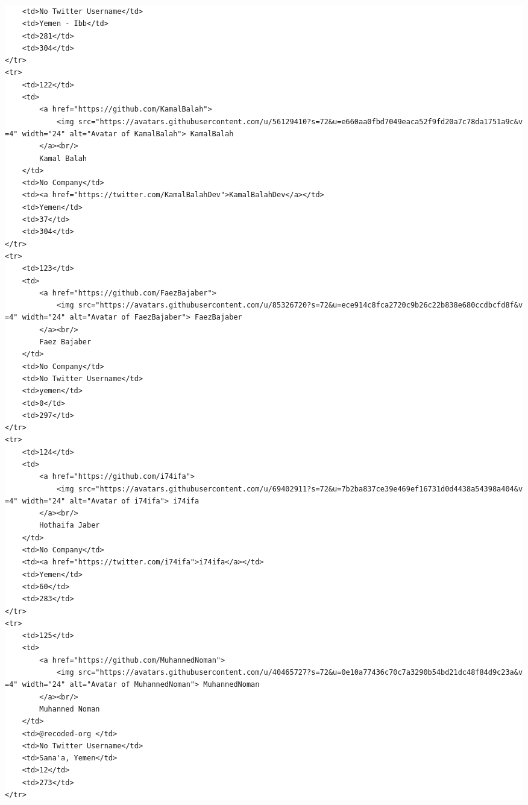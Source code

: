 		<td>No Twitter Username</td>
		<td>Yemen - Ibb</td>
		<td>281</td>
		<td>304</td>
	</tr>
	<tr>
		<td>122</td>
		<td>
			<a href="https://github.com/KamalBalah">
				<img src="https://avatars.githubusercontent.com/u/56129410?s=72&u=e660aa0fbd7049eaca52f9fd20a7c78da1751a9c&v=4" width="24" alt="Avatar of KamalBalah"> KamalBalah
			</a><br/>
			Kamal Balah
		</td>
		<td>No Company</td>
		<td><a href="https://twitter.com/KamalBalahDev">KamalBalahDev</a></td>
		<td>Yemen</td>
		<td>37</td>
		<td>304</td>
	</tr>
	<tr>
		<td>123</td>
		<td>
			<a href="https://github.com/FaezBajaber">
				<img src="https://avatars.githubusercontent.com/u/85326720?s=72&u=ece914c8fca2720c9b26c22b838e680ccdbcfd8f&v=4" width="24" alt="Avatar of FaezBajaber"> FaezBajaber
			</a><br/>
			Faez Bajaber
		</td>
		<td>No Company</td>
		<td>No Twitter Username</td>
		<td>yemen</td>
		<td>0</td>
		<td>297</td>
	</tr>
	<tr>
		<td>124</td>
		<td>
			<a href="https://github.com/i74ifa">
				<img src="https://avatars.githubusercontent.com/u/69402911?s=72&u=7b2ba837ce39e469ef16731d0d4438a54398a404&v=4" width="24" alt="Avatar of i74ifa"> i74ifa
			</a><br/>
			Hothaifa Jaber
		</td>
		<td>No Company</td>
		<td><a href="https://twitter.com/i74ifa">i74ifa</a></td>
		<td>Yemen</td>
		<td>60</td>
		<td>283</td>
	</tr>
	<tr>
		<td>125</td>
		<td>
			<a href="https://github.com/MuhannedNoman">
				<img src="https://avatars.githubusercontent.com/u/40465727?s=72&u=0e10a77436c70c7a3290b54bd21dc48f84d9c23a&v=4" width="24" alt="Avatar of MuhannedNoman"> MuhannedNoman
			</a><br/>
			Muhanned Noman
		</td>
		<td>@recoded-org </td>
		<td>No Twitter Username</td>
		<td>Sana'a, Yemen</td>
		<td>12</td>
		<td>273</td>
	</tr>